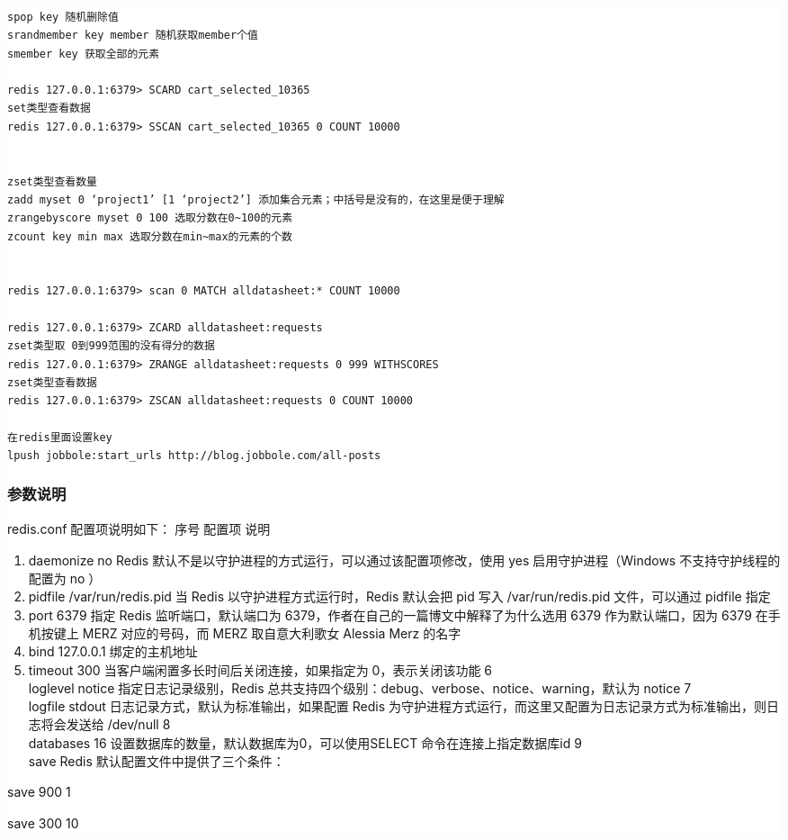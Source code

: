 ```
spop key 随机删除值
srandmember key member 随机获取member个值
smember key 获取全部的元素

redis 127.0.0.1:6379> SCARD cart_selected_10365
set类型查看数据
redis 127.0.0.1:6379> SSCAN cart_selected_10365 0 COUNT 10000


zset类型查看数量
zadd myset 0 ‘project1’ [1 ‘project2’] 添加集合元素；中括号是没有的，在这里是便于理解
zrangebyscore myset 0 100 选取分数在0~100的元素
zcount key min max 选取分数在min~max的元素的个数


redis 127.0.0.1:6379> scan 0 MATCH alldatasheet:* COUNT 10000

redis 127.0.0.1:6379> ZCARD alldatasheet:requests
zset类型取 0到999范围的没有得分的数据
redis 127.0.0.1:6379> ZRANGE alldatasheet:requests 0 999 WITHSCORES
zset类型查看数据
redis 127.0.0.1:6379> ZSCAN alldatasheet:requests 0 COUNT 10000

在redis里面设置key
lpush jobbole:start_urls http://blog.jobbole.com/all-posts

```

### 参数说明

redis.conf 配置项说明如下：
序号  配置项 说明
1. daemonize no    Redis 默认不是以守护进程的方式运行，可以通过该配置项修改，使用 yes 启用守护进程（Windows 不支持守护线程的配置为 no ）
2. pidfile /var/run/redis.pid  当 Redis 以守护进程方式运行时，Redis 默认会把 pid 写入 /var/run/redis.pid 文件，可以通过 pidfile 指定
3. port 6379   指定 Redis 监听端口，默认端口为 6379，作者在自己的一篇博文中解释了为什么选用 6379 作为默认端口，因为 6379 在手机按键上 MERZ 对应的号码，而 MERZ 取自意大利歌女 Alessia Merz 的名字
4. bind 127.0.0.1  绑定的主机地址
5. timeout 300 当客户端闲置多长时间后关闭连接，如果指定为 0，表示关闭该功能
6   
loglevel notice 指定日志记录级别，Redis 总共支持四个级别：debug、verbose、notice、warning，默认为 notice
7   
logfile stdout  日志记录方式，默认为标准输出，如果配置 Redis 为守护进程方式运行，而这里又配置为日志记录方式为标准输出，则日志将会发送给 /dev/null
8   
databases 16    设置数据库的数量，默认数据库为0，可以使用SELECT 命令在连接上指定数据库id
9   
save <seconds> <changes>
Redis 默认配置文件中提供了三个条件：

save 900 1

save 300 10
